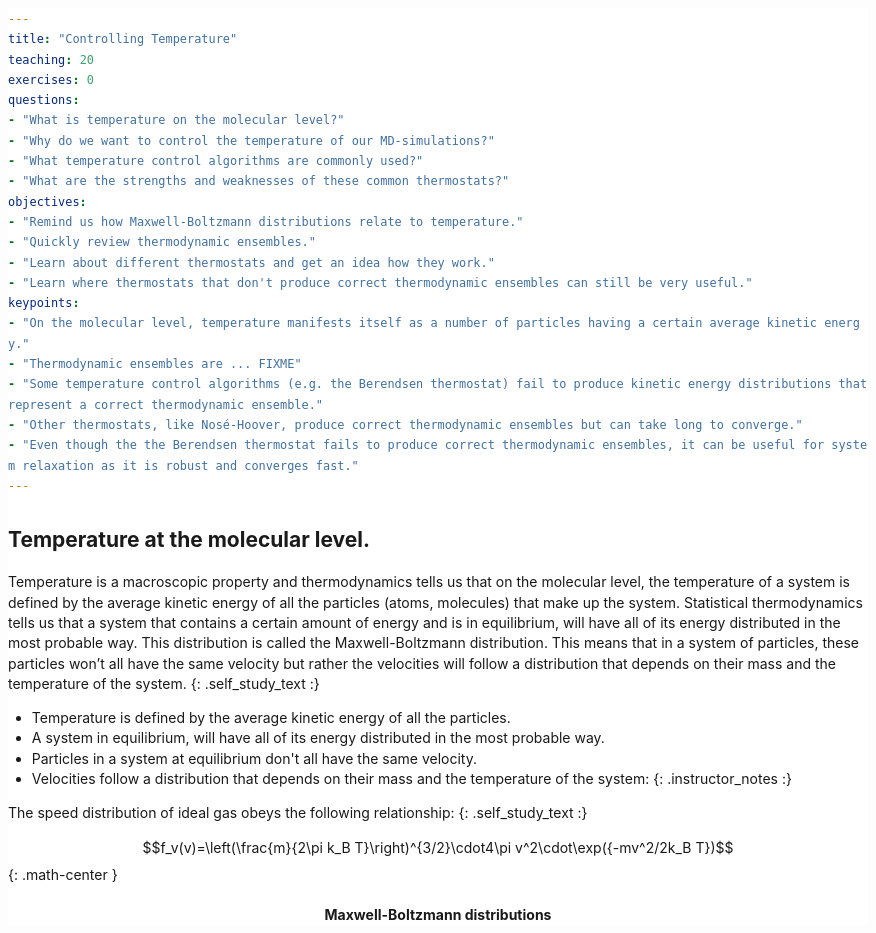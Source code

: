 ```yaml
---
title: "Controlling Temperature"
teaching: 20
exercises: 0
questions:
- "What is temperature on the molecular level?"
- "Why do we want to control the temperature of our MD-simulations?"
- "What temperature control algorithms are commonly used?"
- "What are the strengths and weaknesses of these common thermostats?"
objectives:
- "Remind us how Maxwell-Boltzmann distributions relate to temperature."
- "Quickly review thermodynamic ensembles."
- "Learn about different thermostats and get an idea how they work."
- "Learn where thermostats that don't produce correct thermodynamic ensembles can still be very useful."
keypoints:
- "On the molecular level, temperature manifests itself as a number of particles having a certain average kinetic energy."
- "Thermodynamic ensembles are ... FIXME"
- "Some temperature control algorithms (e.g. the Berendsen thermostat) fail to produce kinetic energy distributions that represent a correct thermodynamic ensemble."
- "Other thermostats, like Nosé-Hoover, produce correct thermodynamic ensembles but can take long to converge."
- "Even though the the Berendsen thermostat fails to produce correct thermodynamic ensembles, it can be useful for system relaxation as it is robust and converges fast."
---
```


## Temperature at the molecular level.
Temperature is a macroscopic property and thermodynamics tells us that on the molecular level, the temperature of a system is  defined by the average kinetic energy of all the particles (atoms, molecules) that make up the system. Statistical thermodynamics tells us that a system that contains a certain amount of energy and is in equilibrium, will have all of its energy distributed in the most probable way. This distribution is called the Maxwell-Boltzmann distribution. This means that in a system of particles, these particles won’t all have the same velocity but rather the velocities will follow a distribution that depends on their mass and the temperature of the system.
{: .self_study_text :}

- Temperature is defined by the average kinetic energy of all the particles.
- A system in equilibrium, will have all of its energy distributed in the most probable way. 
- Particles in a system at equilibrium don't all have the same velocity. 
- Velocities follow a distribution that depends on their mass and the temperature of the system:
{: .instructor_notes :}

The speed distribution of ideal gas obeys the following relationship:
{: .self_study_text :}

$$f_v(v)=\left(\frac{m}{2\pi k_B T}\right)^{3/2}\cdot4\pi v^2\cdot\exp({-mv^2/2k_B T})$$
{: .math-center }

#### <center>Maxwell-Boltzmann distributions</center>
